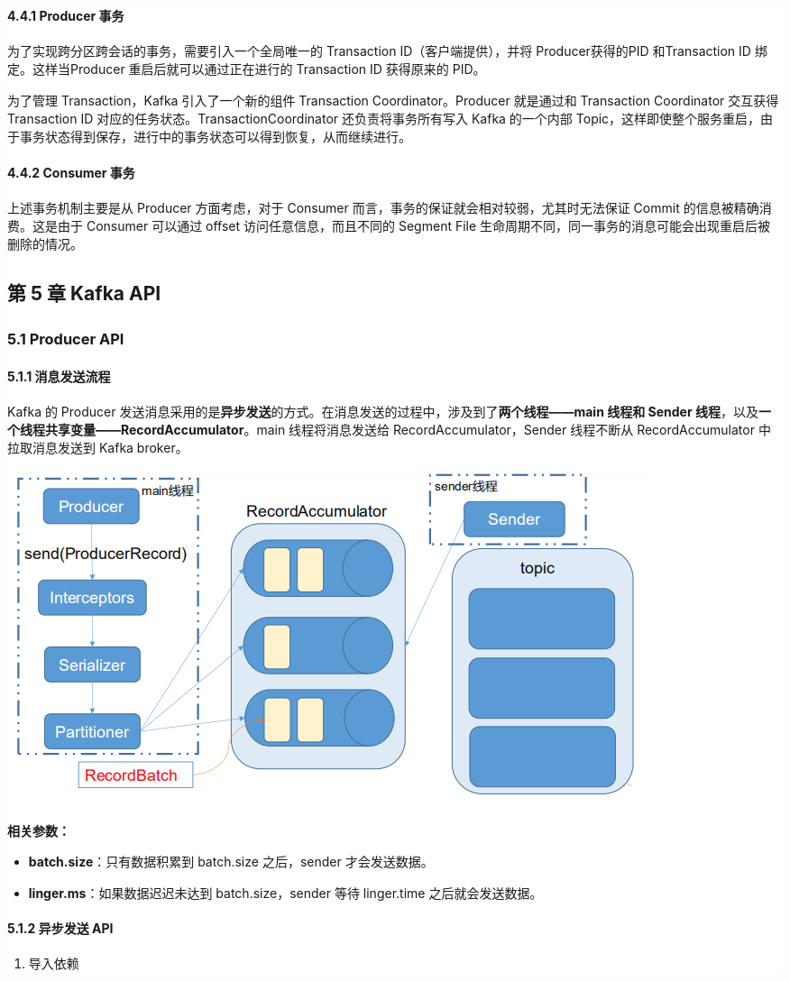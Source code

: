 #### 4.4.1 Producer 事务

为了实现跨分区跨会话的事务，需要引入一个全局唯一的 Transaction ID（客户端提供），并将 Producer获得的PID 和Transaction ID 绑定。这样当Producer 重启后就可以通过正在进行的 Transaction ID 获得原来的 PID。

为了管理 Transaction，Kafka 引入了一个新的组件 Transaction Coordinator。Producer 就是通过和 Transaction Coordinator 交互获得 Transaction ID 对应的任务状态。TransactionCoordinator 还负责将事务所有写入 Kafka 的一个内部 Topic，这样即使整个服务重启，由于事务状态得到保存，进行中的事务状态可以得到恢复，从而继续进行。

#### 4.4.2 Consumer 事务

上述事务机制主要是从 Producer 方面考虑，对于 Consumer 而言，事务的保证就会相对较弱，尤其时无法保证 Commit 的信息被精确消费。这是由于 Consumer 可以通过 offset 访问任意信息，而且不同的 Segment File 生命周期不同，同一事务的消息可能会出现重启后被删除的情况。



## 第 5 章 Kafka API

### 5.1 Producer API

#### 5.1.1 消息发送流程

Kafka 的 Producer 发送消息采用的是**异步发送**的方式。在消息发送的过程中，涉及到了**两个线程——main 线程和 Sender 线程**，以及**一个线程共享变量——RecordAccumulator**。main 线程将消息发送给 RecordAccumulator，Sender 线程不断从 RecordAccumulator 中拉取消息发送到 Kafka broker。

![](./img/kafka_send.png)

**相关参数：**

- **batch.size**：只有数据积累到 batch.size 之后，sender 才会发送数据。

- **linger.ms**：如果数据迟迟未达到 batch.size，sender 等待 linger.time 之后就会发送数据。

#### 5.1.2 异步发送 API

1. 导入依赖
